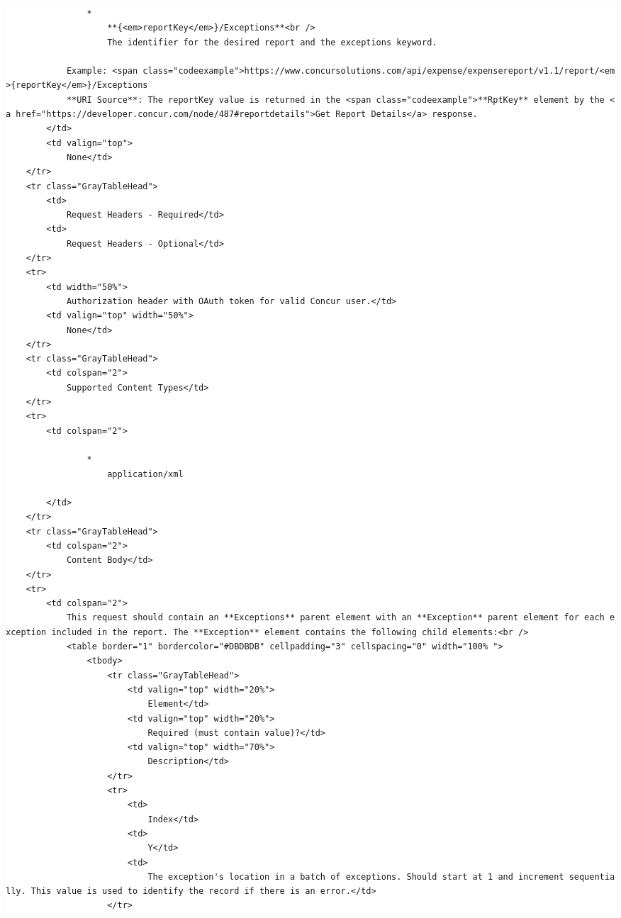                     * 
                        **{<em>reportKey</em>}/Exceptions**<br />
                        The identifier for the desired report and the exceptions keyword.
                
                Example: <span class="codeexample">https://www.concursolutions.com/api/expense/expensereport/v1.1/report/<em>{reportKey</em>}/Exceptions
                **URI Source**: The reportKey value is returned in the <span class="codeexample">**RptKey** element by the <a href="https://developer.concur.com/node/487#reportdetails">Get Report Details</a> response.
            </td>
            <td valign="top">
                None</td>
        </tr>
        <tr class="GrayTableHead">
            <td>
                Request Headers - Required</td>
            <td>
                Request Headers - Optional</td>
        </tr>
        <tr>
            <td width="50%">
                Authorization header with OAuth token for valid Concur user.</td>
            <td valign="top" width="50%">
                None</td>
        </tr>
        <tr class="GrayTableHead">
            <td colspan="2">
                Supported Content Types</td>
        </tr>
        <tr>
            <td colspan="2">
                
                    * 
                        application/xml
                
            </td>
        </tr>
        <tr class="GrayTableHead">
            <td colspan="2">
                Content Body</td>
        </tr>
        <tr>
            <td colspan="2">
                This request should contain an **Exceptions** parent element with an **Exception** parent element for each exception included in the report. The **Exception** element contains the following child elements:<br />
                <table border="1" bordercolor="#DBDBDB" cellpadding="3" cellspacing="0" width="100% ">
                    <tbody>
                        <tr class="GrayTableHead">
                            <td valign="top" width="20%">
                                Element</td>
                            <td valign="top" width="20%">
                                Required (must contain value)?</td>
                            <td valign="top" width="70%">
                                Description</td>
                        </tr>
                        <tr>
                            <td>
                                Index</td>
                            <td>
                                Y</td>
                            <td>
                                The exception's location in a batch of exceptions. Should start at 1 and increment sequentially. This value is used to identify the record if there is an error.</td>
                        </tr>